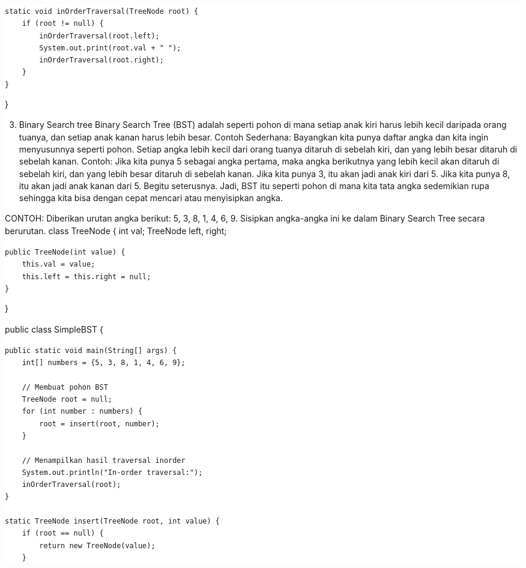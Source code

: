     static void inOrderTraversal(TreeNode root) {
        if (root != null) {
            inOrderTraversal(root.left);
            System.out.print(root.val + " ");
            inOrderTraversal(root.right);
        }
    }
}


3. Binary Search tree
  Binary Search Tree (BST) adalah seperti pohon di mana setiap anak kiri harus lebih kecil daripada orang tuanya, dan setiap anak kanan harus lebih besar.
Contoh Sederhana:
Bayangkan kita punya daftar angka dan kita ingin menyusunnya seperti pohon. Setiap angka lebih kecil dari orang tuanya ditaruh di sebelah kiri, dan yang lebih besar ditaruh di sebelah kanan.
Contoh:
Jika kita punya 5 sebagai angka pertama, maka angka berikutnya yang lebih kecil akan ditaruh di sebelah kiri, dan yang lebih besar ditaruh di sebelah kanan.
Jika kita punya 3, itu akan jadi anak kiri dari 5.
Jika kita punya 8, itu akan jadi anak kanan dari 5.
Begitu seterusnya. Jadi, BST itu seperti pohon di mana kita tata angka sedemikian rupa sehingga kita bisa dengan cepat mencari atau menyisipkan angka.

CONTOH:
Diberikan urutan angka berikut: 5, 3, 8, 1, 4, 6, 9. Sisipkan angka-angka ini ke dalam Binary Search Tree secara berurutan.
class TreeNode {
    int val;
    TreeNode left, right;

    public TreeNode(int value) {
        this.val = value;
        this.left = this.right = null;
    }
}

public class SimpleBST {

    public static void main(String[] args) {
        int[] numbers = {5, 3, 8, 1, 4, 6, 9};
        
        // Membuat pohon BST
        TreeNode root = null;
        for (int number : numbers) {
            root = insert(root, number);
        }

        // Menampilkan hasil traversal inorder
        System.out.println("In-order traversal:");
        inOrderTraversal(root);
    }

    static TreeNode insert(TreeNode root, int value) {
        if (root == null) {
            return new TreeNode(value);
        }

